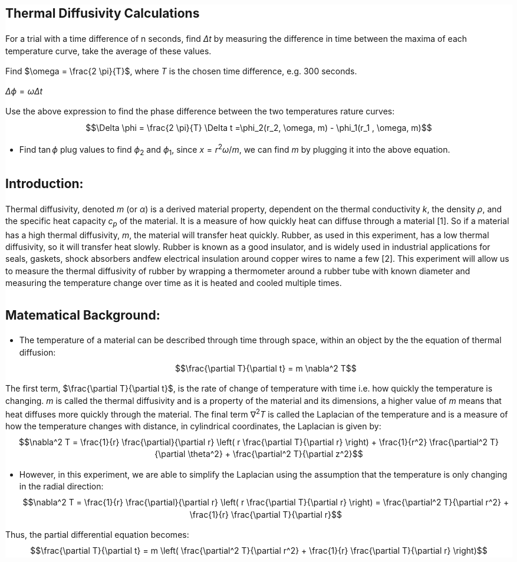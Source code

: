 ## Thermal Diffusivity Calculations

For a trial with a time difference of n seconds, find $\Delta t$ by measuring the difference in time between the maxima of each temperature curve, take the average of these values.

Find $\omega = \frac{2 \pi}{T}$, where $T$ is the chosen time difference, e.g. 300 seconds. 

$\Delta \phi = \omega \Delta t$ 

Use the above expression to find the phase difference between the two temperatures
rature curves: 
$$\Delta \phi = \frac{2 \pi}{T} \Delta t =\phi_2(r_2, \omega, m) - \phi_1(r_1 , \omega, m)$$


- Find $\tan \phi$ plug values to find $\phi_2$ and $\phi_1$, since $x = r^2  \omega / m$, we can find $m$ by plugging it into the above equation. 


## Introduction: 
Thermal diffusivity, denoted $m$ (or $\alpha$) is a derived material property, dependent on the thermal conductivity $k$, the density $\rho$, and the specific heat capacity $c_p$ of the material. It is a measure of how quickly heat can diffuse through a material [1]. So if a material has a high thermal diffusivity, $m$, the material will transfer heat quickly. Rubber, as used in this experiment, has a low thermal diffusivity, so it will transfer heat slowly. Rubber is known as a good insulator, and is widely used in industrial applications for seals, gaskets, shock absorbers andfew  electrical insulation around copper wires to name a few [2]. This experiment will allow us to measure the thermal diffusivity of rubber by wrapping a thermometer around a rubber tube with known diameter and measuring the temperature change over time as it is heated and cooled multiple times.



## Matematical Background: 

- The temperature of a material can be described through time through space, within an object by the the equation of thermal diffusion: 
$$\frac{\partial T}{\partial t} = m \nabla^2 T$$

The first term, $\frac{\partial T}{\partial t}$, is the rate of change of temperature with time i.e. how quickly the temperature is changing. $m$ is called the thermal diffusivity and is a property of the material and its dimensions, a higher value of $m$ means that heat diffuses more quickly through the material. The final term $\nabla^2 T$ is called the Laplacian of the temperature and is a measure of how the temperature changes with distance, in cylindrical coordinates, the Laplacian is given by: 
$$\nabla^2 T = \frac{1}{r} \frac{\partial}{\partial r} \left( r \frac{\partial T}{\partial r} \right) + \frac{1}{r^2} \frac{\partial^2 T}{\partial \theta^2} + \frac{\partial^2 T}{\partial z^2}$$ 
- However, in this experiment, we are able to simplify the Laplacian using the assumption that the temperature is only changing in the radial direction: 
$$\nabla^2 T = \frac{1}{r} \frac{\partial}{\partial r} \left( r \frac{\partial T}{\partial r} \right) = \frac{\partial^2 T}{\partial r^2} + \frac{1}{r} \frac{\partial T}{\partial r}$$

Thus, the partial differential equation becomes: 
$$\frac{\partial T}{\partial t} = m \left( \frac{\partial^2 T}{\partial r^2} + \frac{1}{r} \frac{\partial T}{\partial r} \right)$$
